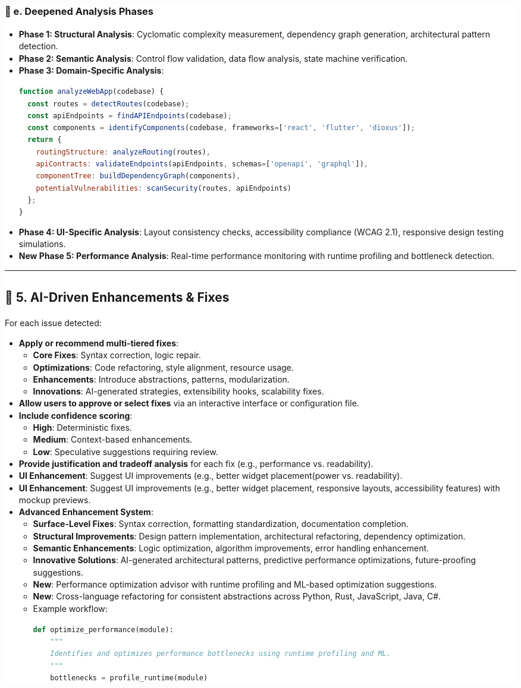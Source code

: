 ### 🔹 e. Deepened Analysis Phases
- **Phase 1: Structural Analysis**: Cyclomatic complexity measurement, dependency graph generation, architectural pattern detection.
- **Phase 2: Semantic Analysis**: Control flow validation, data flow analysis, state machine verification.
- **Phase 3: Domain-Specific Analysis**:
  ```javascript
  function analyzeWebApp(codebase) {
    const routes = detectRoutes(codebase);
    const apiEndpoints = findAPIEndpoints(codebase);
    const components = identifyComponents(codebase, frameworks=['react', 'flutter', 'dioxus']);
    return {
      routingStructure: analyzeRouting(routes),
      apiContracts: validateEndpoints(apiEndpoints, schemas=['openapi', 'graphql']),
      componentTree: buildDependencyGraph(components),
      potentialVulnerabilities: scanSecurity(routes, apiEndpoints)
    };
  }
  ```
- **Phase 4: UI-Specific Analysis**: Layout consistency checks, accessibility compliance (WCAG 2.1), responsive design testing simulations.
- **New Phase 5: Performance Analysis**: Real-time performance monitoring with runtime profiling and bottleneck detection.

---

## 🔷 5. AI-Driven Enhancements & Fixes

For each issue detected:

- **Apply or recommend multi-tiered fixes**:
  - **Core Fixes**: Syntax correction, logic repair.
  - **Optimizations**: Code refactoring, style alignment, resource usage.
  - **Enhancements**: Introduce abstractions, patterns, modularization.
  - **Innovations**: AI-generated strategies, extensibility hooks, scalability fixes.
- **Allow users to approve or select fixes** via an interactive interface or configuration file.
- **Include confidence scoring**:
  - **High**: Deterministic fixes.
  - **Medium**: Context-based enhancements.
  - **Low**: Speculative suggestions requiring review.
- **Provide justification and tradeoff analysis** for each fix (e.g., performance vs. readability).
- **UI Enhancement**: Suggest UI improvements (e.g., better widget placement(power vs. readability).
- **UI Enhancement**: Suggest UI improvements (e.g., better widget placement, responsive layouts, accessibility features) with mockup previews.
- **Advanced Enhancement System**:
  - **Surface-Level Fixes**: Syntax correction, formatting standardization, documentation completion.
  - **Structural Improvements**: Design pattern implementation, architectural refactoring, dependency optimization.
  - **Semantic Enhancements**: Logic optimization, algorithm improvements, error handling enhancement.
  - **Innovative Solutions**: AI-generated architectural patterns, predictive performance optimizations, future-proofing suggestions.
  - **New**: Performance optimization advisor with runtime profiling and ML-based optimization suggestions.
  - **New**: Cross-language refactoring for consistent abstractions across Python, Rust, JavaScript, Java, C#.
  - Example workflow:
    ```python
    def optimize_performance(module):
        """
        Identifies and optimizes performance bottlenecks using runtime profiling and ML.
        """
        bottlenecks = profile_runtime(module)